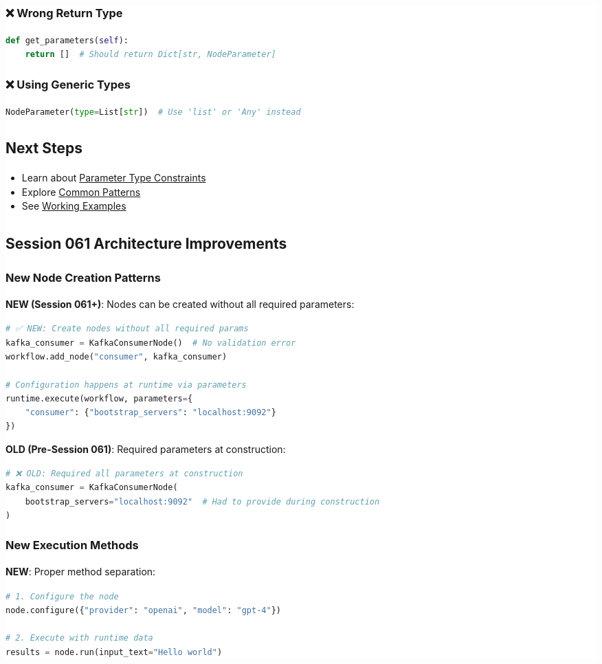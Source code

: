 ### ❌ Wrong Return Type
```python
def get_parameters(self):
    return []  # Should return Dict[str, NodeParameter]
```

### ❌ Using Generic Types
```python
NodeParameter(type=List[str])  # Use 'list' or 'Any' instead
```

## Next Steps

- Learn about [Parameter Type Constraints](02-parameter-types.md)
- Explore [Common Patterns](03-common-patterns.md)
- See [Working Examples](examples/)

## Session 061 Architecture Improvements

### New Node Creation Patterns

**NEW (Session 061+)**: Nodes can be created without all required parameters:

```python
# ✅ NEW: Create nodes without all required params
kafka_consumer = KafkaConsumerNode()  # No validation error
workflow.add_node("consumer", kafka_consumer)

# Configuration happens at runtime via parameters
runtime.execute(workflow, parameters={
    "consumer": {"bootstrap_servers": "localhost:9092"}
})
```

**OLD (Pre-Session 061)**: Required parameters at construction:

```python
# ❌ OLD: Required all parameters at construction  
kafka_consumer = KafkaConsumerNode(
    bootstrap_servers="localhost:9092"  # Had to provide during construction
)
```

### New Execution Methods

**NEW**: Proper method separation:

```python
# 1. Configure the node
node.configure({"provider": "openai", "model": "gpt-4"})

# 2. Execute with runtime data
results = node.run(input_text="Hello world")
```
